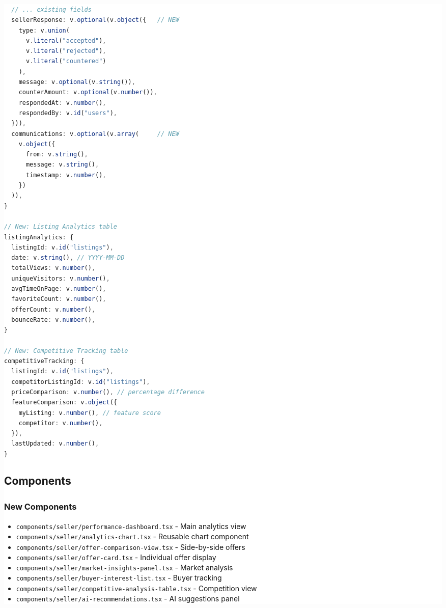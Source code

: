```typescript
  // ... existing fields
  sellerResponse: v.optional(v.object({   // NEW
    type: v.union(
      v.literal("accepted"),
      v.literal("rejected"),
      v.literal("countered")
    ),
    message: v.optional(v.string()),
    counterAmount: v.optional(v.number()),
    respondedAt: v.number(),
    respondedBy: v.id("users"),
  })),
  communications: v.optional(v.array(     // NEW
    v.object({
      from: v.string(),
      message: v.string(),
      timestamp: v.number(),
    })
  )),
}

// New: Listing Analytics table
listingAnalytics: {
  listingId: v.id("listings"),
  date: v.string(), // YYYY-MM-DD
  totalViews: v.number(),
  uniqueVisitors: v.number(),
  avgTimeOnPage: v.number(),
  favoriteCount: v.number(),
  offerCount: v.number(),
  bounceRate: v.number(),
}

// New: Competitive Tracking table
competitiveTracking: {
  listingId: v.id("listings"),
  competitorListingId: v.id("listings"),
  priceComparison: v.number(), // percentage difference
  featureComparison: v.object({
    myListing: v.number(), // feature score
    competitor: v.number(),
  }),
  lastUpdated: v.number(),
}
```

## Components

### New Components
- `components/seller/performance-dashboard.tsx` - Main analytics view
- `components/seller/analytics-chart.tsx` - Reusable chart component
- `components/seller/offer-comparison-view.tsx` - Side-by-side offers
- `components/seller/offer-card.tsx` - Individual offer display
- `components/seller/market-insights-panel.tsx` - Market analysis
- `components/seller/buyer-interest-list.tsx` - Buyer tracking
- `components/seller/competitive-analysis-table.tsx` - Competition view
- `components/seller/ai-recommendations.tsx` - AI suggestions panel
